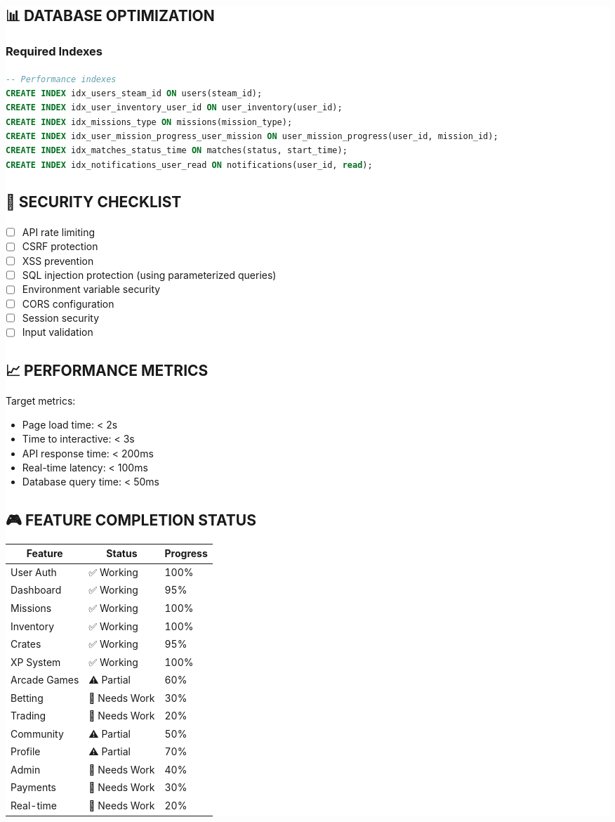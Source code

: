 ## 📊 DATABASE OPTIMIZATION

### Required Indexes
```sql
-- Performance indexes
CREATE INDEX idx_users_steam_id ON users(steam_id);
CREATE INDEX idx_user_inventory_user_id ON user_inventory(user_id);
CREATE INDEX idx_missions_type ON missions(mission_type);
CREATE INDEX idx_user_mission_progress_user_mission ON user_mission_progress(user_id, mission_id);
CREATE INDEX idx_matches_status_time ON matches(status, start_time);
CREATE INDEX idx_notifications_user_read ON notifications(user_id, read);
```

## 🔐 SECURITY CHECKLIST

- [ ] API rate limiting
- [ ] CSRF protection
- [ ] XSS prevention
- [ ] SQL injection protection (using parameterized queries)
- [ ] Environment variable security
- [ ] CORS configuration
- [ ] Session security
- [ ] Input validation

## 📈 PERFORMANCE METRICS

Target metrics:
- Page load time: < 2s
- Time to interactive: < 3s
- API response time: < 200ms
- Real-time latency: < 100ms
- Database query time: < 50ms

## 🎮 FEATURE COMPLETION STATUS

| Feature | Status | Progress |
|---------|--------|----------|
| User Auth | ✅ Working | 100% |
| Dashboard | ✅ Working | 95% |
| Missions | ✅ Working | 100% |
| Inventory | ✅ Working | 100% |
| Crates | ✅ Working | 95% |
| XP System | ✅ Working | 100% |
| Arcade Games | ⚠️ Partial | 60% |
| Betting | 🔴 Needs Work | 30% |
| Trading | 🔴 Needs Work | 20% |
| Community | ⚠️ Partial | 50% |
| Profile | ⚠️ Partial | 70% |
| Admin | 🔴 Needs Work | 40% |
| Payments | 🔴 Needs Work | 30% |
| Real-time | 🔴 Needs Work | 20% |
